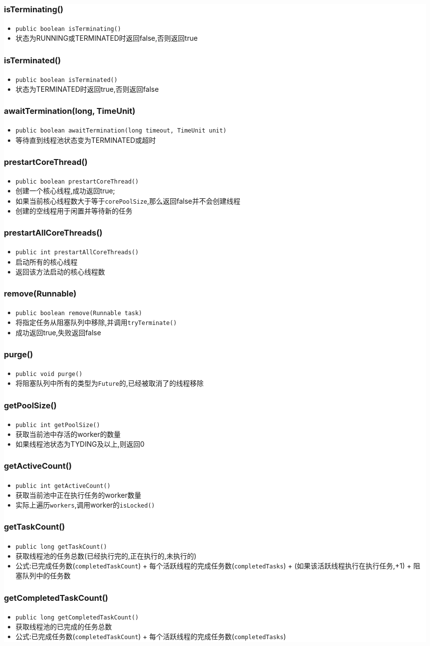 ### isTerminating()
- `public boolean isTerminating()`
- 状态为RUNNING或TERMINATED时返回false,否则返回true

### isTerminated()
- `public boolean isTerminated()`
- 状态为TERMINATED时返回true,否则返回false

### awaitTermination(long, TimeUnit)
- `public boolean awaitTermination(long timeout, TimeUnit unit)`
- 等待直到线程池状态变为TERMINATED或超时

### prestartCoreThread()
- `public boolean prestartCoreThread()`
- 创建一个核心线程,成功返回true;
- 如果当前核心线程数大于等于`corePoolSize`,那么返回false并不会创建线程
- 创建的空线程用于闲置并等待新的任务

### prestartAllCoreThreads()
- `public int prestartAllCoreThreads()`
- 启动所有的核心线程
- 返回该方法启动的核心线程数

### remove(Runnable)
- `public boolean remove(Runnable task)`
- 将指定任务从阻塞队列中移除,并调用`tryTerminate()`
- 成功返回true,失败返回false

### purge()
- `public void purge()`
- 将阻塞队列中所有的类型为`Future`的,已经被取消了的线程移除

### getPoolSize()
- `public int getPoolSize()`
- 获取当前池中存活的worker的数量
- 如果线程池状态为TYDING及以上,则返回0

### getActiveCount()
- `public int getActiveCount()`
- 获取当前池中正在执行任务的worker数量
- 实际上遍历`workers`,调用worker的`isLocked()`

### getTaskCount()
- `public long getTaskCount()`
- 获取线程池的任务总数(已经执行完的,正在执行的,未执行的)
- 公式:已完成任务数(`completedTaskCount`) + 每个活跃线程的完成任务数(`completedTasks`) + (如果该活跃线程执行在执行任务,+1) + 阻塞队列中的任务数

### getCompletedTaskCount()
- `public long getCompletedTaskCount()`
- 获取线程池的已完成的任务总数
- 公式:已完成任务数(`completedTaskCount`) + 每个活跃线程的完成任务数(`completedTasks`)
